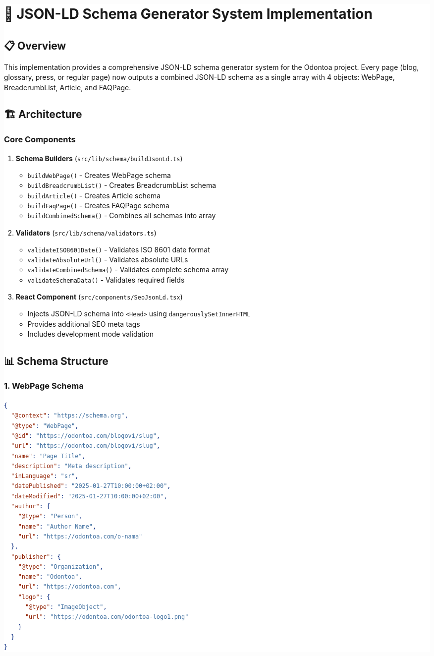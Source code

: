 # 🎯 JSON-LD Schema Generator System Implementation

## 📋 Overview

This implementation provides a comprehensive JSON-LD schema generator system for the Odontoa project. Every page (blog, glossary, press, or regular page) now outputs a combined JSON-LD schema as a single array with 4 objects: WebPage, BreadcrumbList, Article, and FAQPage.

## 🏗️ Architecture

### Core Components

1. **Schema Builders** (`src/lib/schema/buildJsonLd.ts`)
   - `buildWebPage()` - Creates WebPage schema
   - `buildBreadcrumbList()` - Creates BreadcrumbList schema  
   - `buildArticle()` - Creates Article schema
   - `buildFaqPage()` - Creates FAQPage schema
   - `buildCombinedSchema()` - Combines all schemas into array

2. **Validators** (`src/lib/schema/validators.ts`)
   - `validateISO8601Date()` - Validates ISO 8601 date format
   - `validateAbsoluteUrl()` - Validates absolute URLs
   - `validateCombinedSchema()` - Validates complete schema array
   - `validateSchemaData()` - Validates required fields

3. **React Component** (`src/components/SeoJsonLd.tsx`)
   - Injects JSON-LD schema into `<Head>` using `dangerouslySetInnerHTML`
   - Provides additional SEO meta tags
   - Includes development mode validation

## 📊 Schema Structure

### 1. WebPage Schema
```json
{
  "@context": "https://schema.org",
  "@type": "WebPage",
  "@id": "https://odontoa.com/blogovi/slug",
  "url": "https://odontoa.com/blogovi/slug",
  "name": "Page Title",
  "description": "Meta description",
  "inLanguage": "sr",
  "datePublished": "2025-01-27T10:00:00+02:00",
  "dateModified": "2025-01-27T10:00:00+02:00",
  "author": {
    "@type": "Person",
    "name": "Author Name",
    "url": "https://odontoa.com/o-nama"
  },
  "publisher": {
    "@type": "Organization",
    "name": "Odontoa",
    "url": "https://odontoa.com",
    "logo": {
      "@type": "ImageObject",
      "url": "https://odontoa.com/odontoa-logo1.png"
    }
  }
}
```
